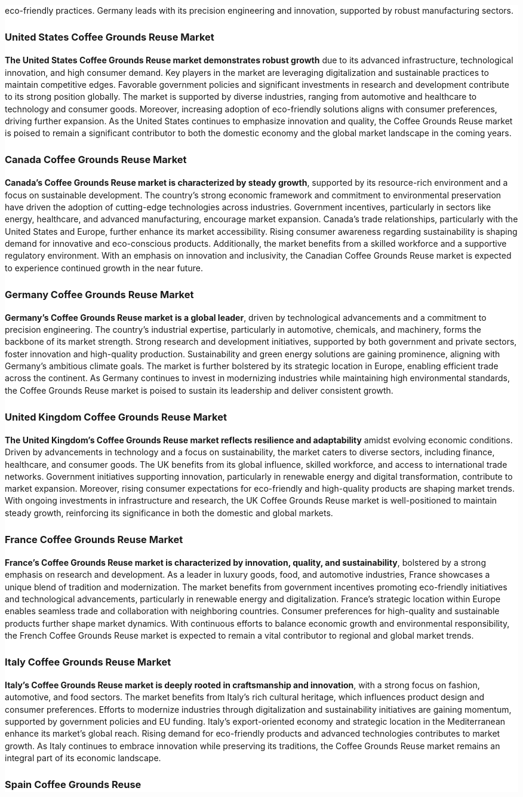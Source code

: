 eco-friendly practices. Germany leads with its precision engineering and innovation, supported by robust manufacturing sectors.</span></em></p></blockquote><h3><strong>United States Coffee Grounds Reuse Market</strong></h3><p><strong>The United States Coffee Grounds Reuse market demonstrates robust growth</strong> due to its advanced infrastructure, technological innovation, and high consumer demand. Key players in the market are leveraging digitalization and sustainable practices to maintain competitive edges. Favorable government policies and significant investments in research and development contribute to its strong position globally. The market is supported by diverse industries, ranging from automotive and healthcare to technology and consumer goods. Moreover, increasing adoption of eco-friendly solutions aligns with consumer preferences, driving further expansion. As the United States continues to emphasize innovation and quality, the Coffee Grounds Reuse market is poised to remain a significant contributor to both the domestic economy and the global market landscape in the coming years.</p><h3><strong>Canada Coffee Grounds Reuse Market</strong></h3><p><strong>Canada&rsquo;s Coffee Grounds Reuse market is characterized by steady growth</strong>, supported by its resource-rich environment and a focus on sustainable development. The country&rsquo;s strong economic framework and commitment to environmental preservation have driven the adoption of cutting-edge technologies across industries. Government incentives, particularly in sectors like energy, healthcare, and advanced manufacturing, encourage market expansion. Canada&rsquo;s trade relationships, particularly with the United States and Europe, further enhance its market accessibility. Rising consumer awareness regarding sustainability is shaping demand for innovative and eco-conscious products. Additionally, the market benefits from a skilled workforce and a supportive regulatory environment. With an emphasis on innovation and inclusivity, the Canadian Coffee Grounds Reuse market is expected to experience continued growth in the near future.</p><h3><strong>Germany Coffee Grounds Reuse Market</strong></h3><p><strong>Germany&rsquo;s Coffee Grounds Reuse market is a global leader</strong>, driven by technological advancements and a commitment to precision engineering. The country&rsquo;s industrial expertise, particularly in automotive, chemicals, and machinery, forms the backbone of its market strength. Strong research and development initiatives, supported by both government and private sectors, foster innovation and high-quality production. Sustainability and green energy solutions are gaining prominence, aligning with Germany&rsquo;s ambitious climate goals. The market is further bolstered by its strategic location in Europe, enabling efficient trade across the continent. As Germany continues to invest in modernizing industries while maintaining high environmental standards, the Coffee Grounds Reuse market is poised to sustain its leadership and deliver consistent growth.</p><h3><strong>United Kingdom Coffee Grounds Reuse Market</strong></h3><p><strong>The United Kingdom&rsquo;s Coffee Grounds Reuse market reflects resilience and adaptability</strong> amidst evolving economic conditions. Driven by advancements in technology and a focus on sustainability, the market caters to diverse sectors, including finance, healthcare, and consumer goods. The UK benefits from its global influence, skilled workforce, and access to international trade networks. Government initiatives supporting innovation, particularly in renewable energy and digital transformation, contribute to market expansion. Moreover, rising consumer expectations for eco-friendly and high-quality products are shaping market trends. With ongoing investments in infrastructure and research, the UK Coffee Grounds Reuse market is well-positioned to maintain steady growth, reinforcing its significance in both the domestic and global markets.</p><h3><strong>France Coffee Grounds Reuse Market</strong></h3><p><strong>France&rsquo;s Coffee Grounds Reuse market is characterized by innovation, quality, and sustainability</strong>, bolstered by a strong emphasis on research and development. As a leader in luxury goods, food, and automotive industries, France showcases a unique blend of tradition and modernization. The market benefits from government incentives promoting eco-friendly initiatives and technological advancements, particularly in renewable energy and digitalization. France&rsquo;s strategic location within Europe enables seamless trade and collaboration with neighboring countries. Consumer preferences for high-quality and sustainable products further shape market dynamics. With continuous efforts to balance economic growth and environmental responsibility, the French Coffee Grounds Reuse market is expected to remain a vital contributor to regional and global market trends.</p><h3><strong>Italy Coffee Grounds Reuse Market</strong></h3><p><strong>Italy&rsquo;s Coffee Grounds Reuse market is deeply rooted in craftsmanship and innovation</strong>, with a strong focus on fashion, automotive, and food sectors. The market benefits from Italy&rsquo;s rich cultural heritage, which influences product design and consumer preferences. Efforts to modernize industries through digitalization and sustainability initiatives are gaining momentum, supported by government policies and EU funding. Italy&rsquo;s export-oriented economy and strategic location in the Mediterranean enhance its market&rsquo;s global reach. Rising demand for eco-friendly products and advanced technologies contributes to market growth. As Italy continues to embrace innovation while preserving its traditions, the Coffee Grounds Reuse market remains an integral part of its economic landscape.</p><h3><strong>Spain Coffee Grounds Reuse